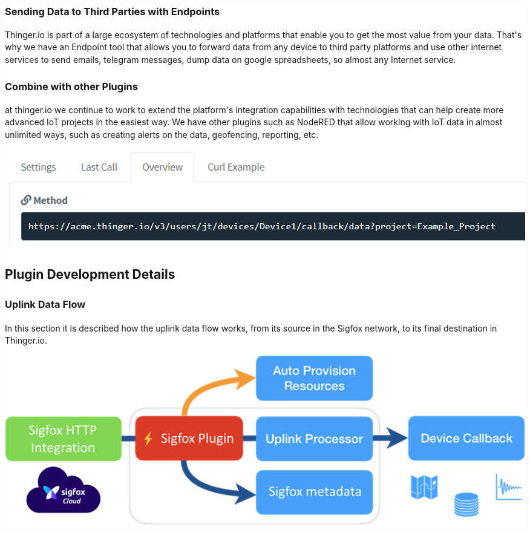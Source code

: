 ### Sending Data to Third Parties with Endpoints

Thinger.io is part of a large ecosystem of technologies and platforms that enable you to get the most value from your data. That's why we have an Endpoint tool that allows you to forward data from any device to third party platforms and use other internet services to send emails, telegram messages, dump data on google spreadsheets, so almost any Internet service.

### Combine with other Plugins

at thinger.io we continue to work to extend the platform's integration capabilities with technologies that can help create more advanced IoT projects in the easiest way. We have other plugins such as NodeRED that allow working with IoT data in almost unlimited ways, such as creating alerts on the data, geofencing, reporting, etc.

<p align="center">
  <img src="/plugins/sigfox/assets/device-callback.png" onerror="this.src='https://marketplace.thinger.io/plugins/sigfox/assets/device-callback.png';this.onerror='';" alt="Sigfox device callback endpoint">
</p>

## Plugin Development Details

### Uplink Data Flow

In this section it is described how the uplink data flow works, from its source in the Sigfox network, to its final destination in Thinger.io.

<p align="center">
  <img src="/plugins/sigfox/assets/uplink-dataflow.png" onerror="this.src='https://marketplace.thinger.io/plugins/sigfox/assets/uplink-dataflow.png';this.onerror='';" alt="Sigfox uplink dataflow with Thinger.io integration">
</p>
